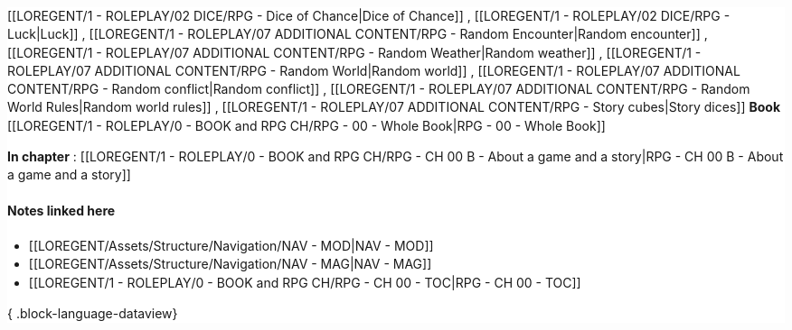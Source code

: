 [[LOREGENT/1 - ROLEPLAY/02 DICE/RPG - Dice of Chance\|Dice of Chance]] , [[LOREGENT/1 - ROLEPLAY/02 DICE/RPG - Luck\|Luck]] , [[LOREGENT/1 - ROLEPLAY/07 ADDITIONAL CONTENT/RPG - Random Encounter\|Random encounter]] , [[LOREGENT/1 - ROLEPLAY/07 ADDITIONAL CONTENT/RPG - Random Weather\|Random weather]] , [[LOREGENT/1 - ROLEPLAY/07 ADDITIONAL CONTENT/RPG - Random World\|Random world]] , [[LOREGENT/1 - ROLEPLAY/07 ADDITIONAL CONTENT/RPG - Random conflict\|Random conflict]] , [[LOREGENT/1 - ROLEPLAY/07 ADDITIONAL CONTENT/RPG - Random World Rules\|Random world rules]] , [[LOREGENT/1 - ROLEPLAY/07 ADDITIONAL CONTENT/RPG - Story cubes\|Story dices]]
**Book**
[[LOREGENT/1 - ROLEPLAY/0 - BOOK and RPG CH/RPG - 00 - Whole Book\|RPG - 00 - Whole Book]]

</div></div>


**In chapter** : [[LOREGENT/1 - ROLEPLAY/0 - BOOK and RPG CH/RPG - CH 00 B - About a game and a story\|RPG - CH 00 B - About a game and a story]] 

#### Notes linked here
- [[LOREGENT/Assets/Structure/Navigation/NAV - MOD\|NAV - MOD]]
- [[LOREGENT/Assets/Structure/Navigation/NAV - MAG\|NAV - MAG]]
- [[LOREGENT/1 - ROLEPLAY/0 - BOOK and RPG CH/RPG - CH 00 - TOC\|RPG - CH 00 - TOC]]

{ .block-language-dataview}


